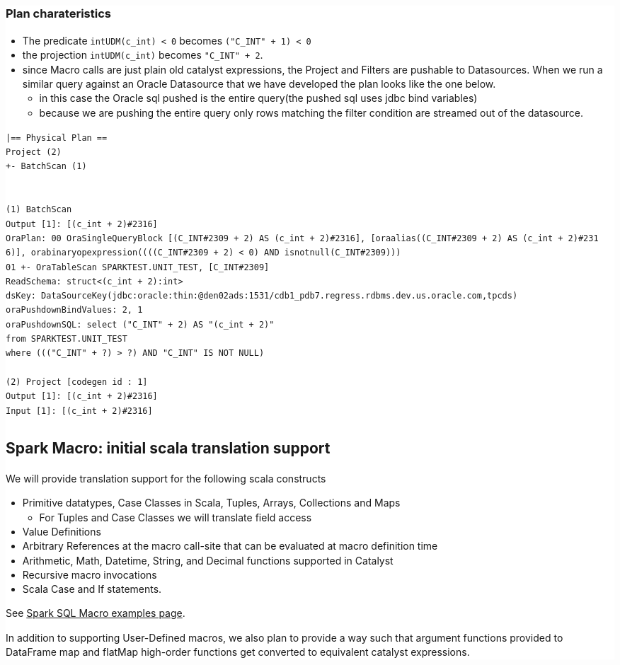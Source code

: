 ### Plan charateristics
- The predicate `intUDM(c_int) < 0` becomes `("C_INT" + 1) < 0`
- the projection `intUDM(c_int)` becomes `"C_INT" + 2`.
- since Macro calls are just plain old catalyst expressions,
  the Project and Filters are pushable to Datasources. When we run a
  similar query against an Oracle Datasource that we have developed the plan looks
  like the one below.
  - in this case the Oracle sql pushed is the entire query(the pushed sql uses jdbc bind variables)
  - because we are pushing the entire query only rows matching the filter condition are streamed out of
    the datasource. 

```text
|== Physical Plan ==
Project (2)
+- BatchScan (1)


(1) BatchScan
Output [1]: [(c_int + 2)#2316]
OraPlan: 00 OraSingleQueryBlock [(C_INT#2309 + 2) AS (c_int + 2)#2316], [oraalias((C_INT#2309 + 2) AS (c_int + 2)#2316)], orabinaryopexpression((((C_INT#2309 + 2) < 0) AND isnotnull(C_INT#2309)))
01 +- OraTableScan SPARKTEST.UNIT_TEST, [C_INT#2309]
ReadSchema: struct<(c_int + 2):int>
dsKey: DataSourceKey(jdbc:oracle:thin:@den02ads:1531/cdb1_pdb7.regress.rdbms.dev.us.oracle.com,tpcds)
oraPushdownBindValues: 2, 1
oraPushdownSQL: select ("C_INT" + 2) AS "(c_int + 2)"
from SPARKTEST.UNIT_TEST
where ((("C_INT" + ?) > ?) AND "C_INT" IS NOT NULL)

(2) Project [codegen id : 1]
Output [1]: [(c_int + 2)#2316]
Input [1]: [(c_int + 2)#2316]
```

## Spark Macro: initial scala translation support
We will provide translation support for the following scala constructs
- Primitive datatypes, Case Classes in Scala, Tuples, Arrays, Collections and Maps
  - For Tuples and Case Classes we will translate field access
- Value Definitions
- Arbitrary References at the macro call-site that can be evaluated at macro
  definition time
- Arithmetic, Math, Datetime, String, and Decimal functions supported in Catalyst
- Recursive macro invocations
- Scala Case and If statements.

See [Spark SQL Macro examples page](https://github.com/hbutani/spark-sql-macros/wiki/Spark_SQL_Macro_examples).

In addition to supporting User-Defined macros, we also plan to provide a way
such that argument functions provided  to DataFrame map and flatMap high-order
functions get converted to equivalent catalyst expressions.
